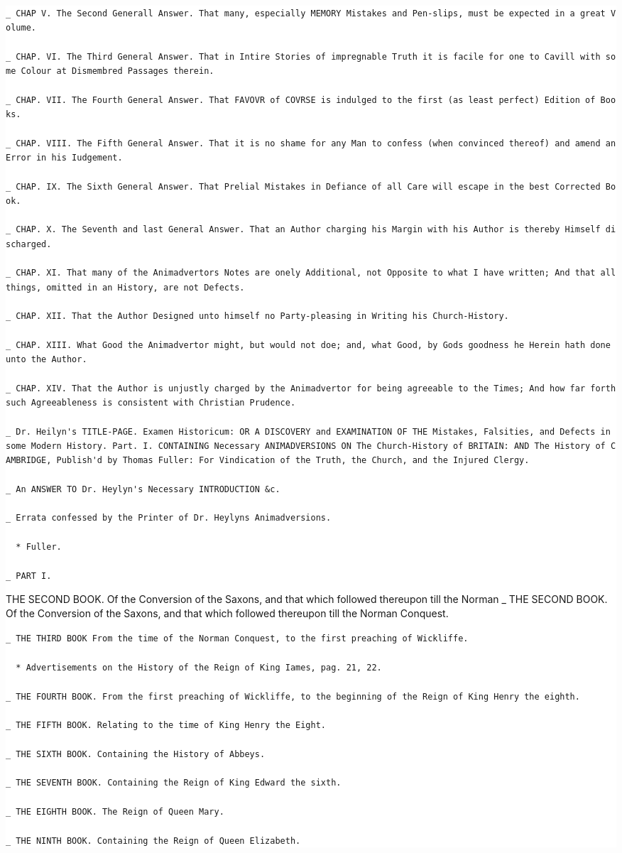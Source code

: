     _ CHAP V. The Second Generall Answer. That many, especially MEMORY Mistakes and Pen-slips, must be expected in a great Volume.

    _ CHAP. VI. The Third General Answer. That in Intire Stories of impregnable Truth it is facile for one to Cavill with some Colour at Dismembred Passages therein.

    _ CHAP. VII. The Fourth General Answer. That FAVOVR of COVRSE is indulged to the first (as least perfect) Edition of Books.

    _ CHAP. VIII. The Fifth General Answer. That it is no shame for any Man to confess (when convinced thereof) and amend an Error in his Iudgement.

    _ CHAP. IX. The Sixth General Answer. That Prelial Mistakes in Defiance of all Care will escape in the best Corrected Book.

    _ CHAP. X. The Seventh and last General Answer. That an Author charging his Margin with his Author is thereby Himself discharged.

    _ CHAP. XI. That many of the Animadvertors Notes are onely Additional, not Opposite to what I have written; And that all things, omitted in an History, are not Defects.

    _ CHAP. XII. That the Author Designed unto himself no Party-pleasing in Writing his Church-History.

    _ CHAP. XIII. What Good the Animadvertor might, but would not doe; and, what Good, by Gods goodness he Herein hath done unto the Author.

    _ CHAP. XIV. That the Author is unjustly charged by the Animadvertor for being agreeable to the Times; And how far forth such Agreeableness is consistent with Christian Prudence.

    _ Dr. Heilyn's TITLE-PAGE. Examen Historicum: OR A DISCOVERY and EXAMINATION OF THE Mistakes, Falsities, and Defects in some Modern History. Part. I. CONTAINING Necessary ANIMADVERSIONS ON The Church-History of BRITAIN: AND The History of CAMBRIDGE, Publish'd by Thomas Fuller: For Vindication of the Truth, the Church, and the Injured Clergy.

    _ An ANSWER TO Dr. Heylyn's Necessary INTRODUCTION &c.

    _ Errata confessed by the Printer of Dr. Heylyns Animadversions.

      * Fuller.

    _ PART I.
THE SECOND BOOK. Of the Conversion of the Saxons, and that which followed thereupon till the Norman 
    _ THE SECOND BOOK. Of the Conversion of the Saxons, and that which followed thereupon till the Norman Conquest.

    _ THE THIRD BOOK From the time of the Norman Conquest, to the first preaching of Wickliffe.

      * Advertisements on the History of the Reign of King Iames, pag. 21, 22.

    _ THE FOURTH BOOK. From the first preaching of Wickliffe, to the beginning of the Reign of King Henry the eighth.

    _ THE FIFTH BOOK. Relating to the time of King Henry the Eight.

    _ THE SIXTH BOOK. Containing the History of Abbeys.

    _ THE SEVENTH BOOK. Containing the Reign of King Edward the sixth.

    _ THE EIGHTH BOOK. The Reign of Queen Mary.

    _ THE NINTH BOOK. Containing the Reign of Queen Elizabeth.
